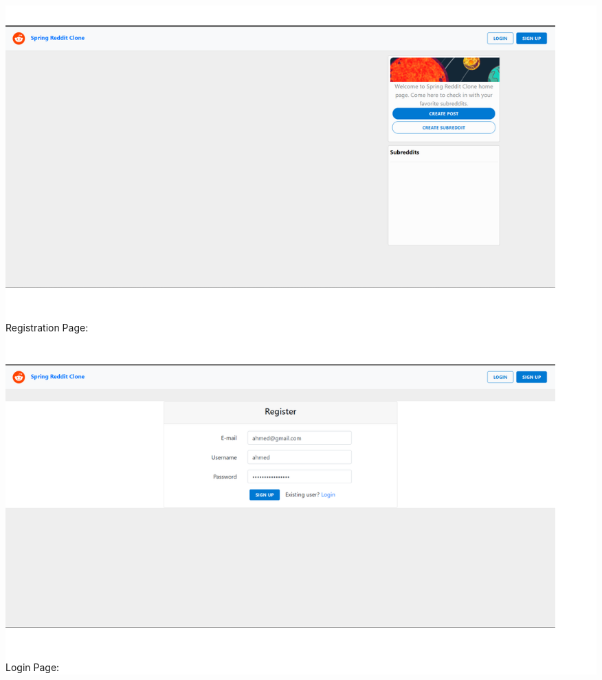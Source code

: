 <img src="./screenshots/main_page.png" width="800" height="440">

Registration Page:

<img src="./screenshots/registration_page.png" width="800" height="440">

Login Page:
